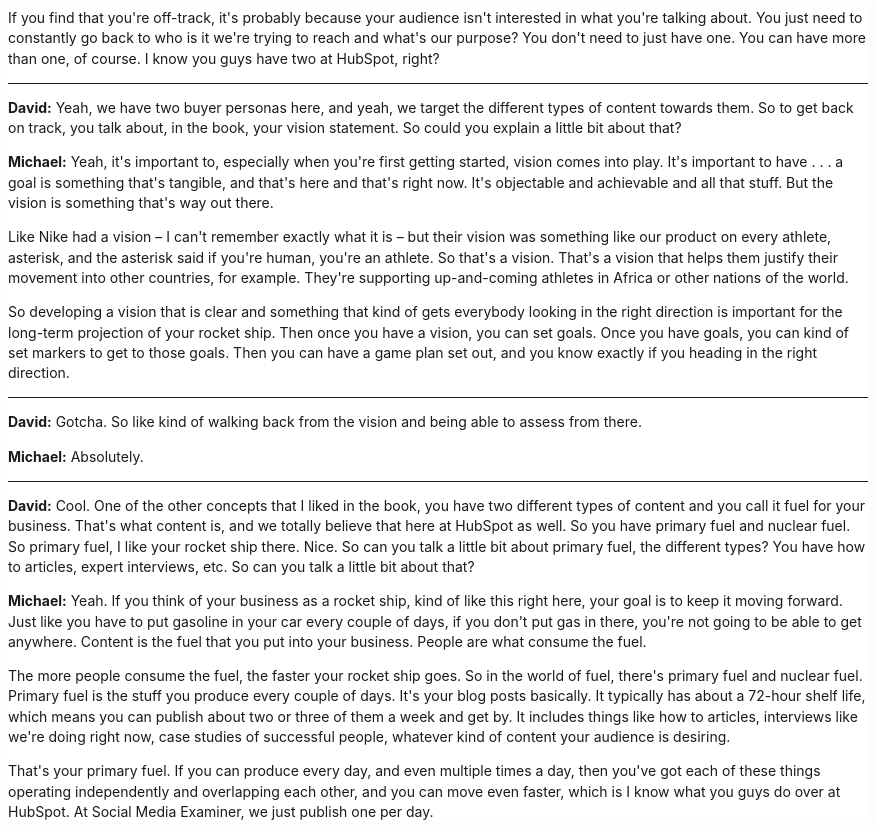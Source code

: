 If you find that you're off-track, it's probably because your audience isn't interested in what you're talking about. You just need to constantly go back to who is it we're trying to reach and what's our purpose? You don't need to just have one. You can have more than one, of course. I know you guys have two at HubSpot, right?

-----------  
**David:** Yeah, we have two buyer personas here, and yeah, we target the different types of content towards them. So to get back on track, you talk about, in the book, your vision statement. So could you explain a little bit about that?


**Michael:** Yeah, it's important to, especially when you're first getting started, vision comes into play. It's important to have . . . a goal is something that's tangible, and that's here and that's right now. It's objectable and achievable and all that stuff. But the vision is something that's way out there.

Like Nike had a vision – I can't remember exactly what it is – but their vision was something like our product on every athlete, asterisk, and the asterisk said if you're human, you're an athlete. So that's a vision. That's a vision that helps them justify their movement into other countries, for example. They're supporting up-and-coming athletes in Africa or other nations of the world.

So developing a vision that is clear and something that kind of gets everybody looking in the right direction is important for the long-term projection of your rocket ship. Then once you have a vision, you can set goals. Once you have goals, you can kind of set markers to get to those goals. Then you can have a game plan set out, and you know exactly if you heading in the right direction.

-----------  
**David:** Gotcha. So like kind of walking back from the vision and being able to assess from there.


**Michael:** Absolutely.

-----------  
**David:** Cool. One of the other concepts that I liked in the book, you have two different types of content and you call it fuel for your business. That's what content is, and we totally believe that here at HubSpot as well. So you have primary fuel and nuclear fuel. So primary fuel, I like your rocket ship there. Nice. So can you talk a little bit about primary fuel, the different types? You have how to articles, expert interviews, etc. So can you talk a little bit about that?


**Michael:** Yeah. If you think of your business as a rocket ship, kind of like this right here, your goal is to keep it moving forward. Just like you have to put gasoline in your car every couple of days, if you don't put gas in there, you're not going to be able to get anywhere. Content is the fuel that you put into your business. People are what consume the fuel.

The more people consume the fuel, the faster your rocket ship goes. So in the world of fuel, there's primary fuel and nuclear fuel. Primary fuel is the stuff you produce every couple of days. It's your blog posts basically. It typically has about a 72-hour shelf life, which means you can publish about two or three of them a week and get by. It includes things like how to articles, interviews like we're doing right now, case studies of successful people, whatever kind of content your audience is desiring.

That's your primary fuel. If you can produce every day, and even multiple times a day, then you've got each of these things operating independently and overlapping each other, and you can move even faster, which is I know what you guys do over at HubSpot. At Social Media Examiner, we just publish one per day.
